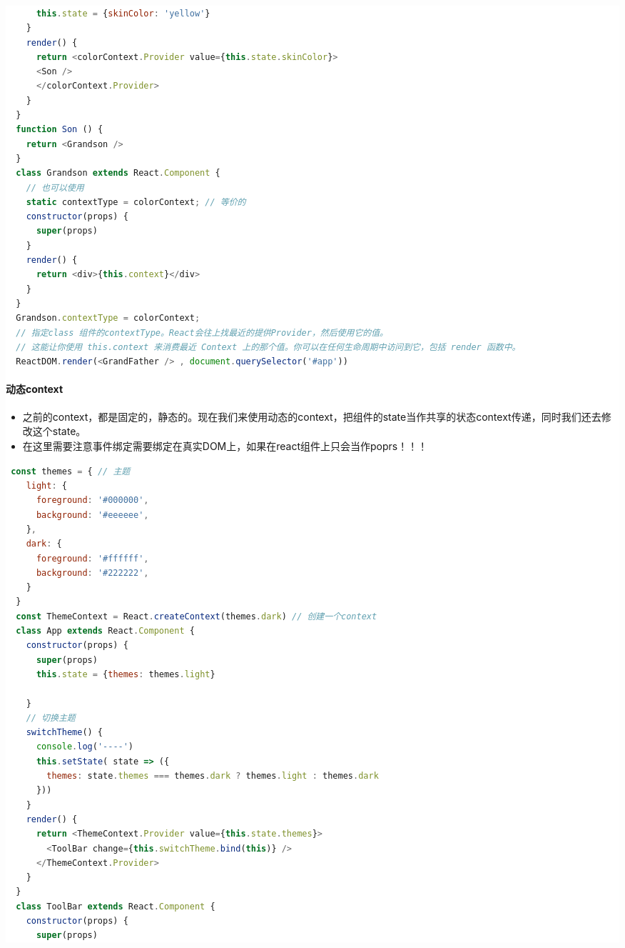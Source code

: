 ~~~javascript
      this.state = {skinColor: 'yellow'}
    }
    render() {
      return <colorContext.Provider value={this.state.skinColor}>
      <Son />
      </colorContext.Provider>
    }
  }
  function Son () {
    return <Grandson />
  }
  class Grandson extends React.Component {
    // 也可以使用
    static contextType = colorContext; // 等价的
    constructor(props) {
      super(props)
    }
    render() {
      return <div>{this.context}</div>
    }
  }
  Grandson.contextType = colorContext;
  // 指定class 组件的contextType。React会往上找最近的提供Provider，然后使用它的值。
  // 这能让你使用 this.context 来消费最近 Context 上的那个值。你可以在任何生命周期中访问到它，包括 render 函数中。
  ReactDOM.render(<GrandFather /> , document.querySelector('#app'))
~~~
#### 动态context
- 之前的context，都是固定的，静态的。现在我们来使用动态的context，把组件的state当作共享的状态context传递，同时我们还去修改这个state。
- 在这里需要注意事件绑定需要绑定在真实DOM上，如果在react组件上只会当作poprs！！！
~~~javascript
 const themes = { // 主题
    light: {
      foreground: '#000000',
      background: '#eeeeee',
    },
    dark: {
      foreground: '#ffffff',
      background: '#222222',
    }
  }
  const ThemeContext = React.createContext(themes.dark) // 创建一个context
  class App extends React.Component {
    constructor(props) {
      super(props)
      this.state = {themes: themes.light} 
      
    }
    // 切换主题
    switchTheme() {
      console.log('----')
      this.setState( state => ({
        themes: state.themes === themes.dark ? themes.light : themes.dark
      }))
    }
    render() {
      return <ThemeContext.Provider value={this.state.themes}>
        <ToolBar change={this.switchTheme.bind(this)} />
      </ThemeContext.Provider>
    }
  }
  class ToolBar extends React.Component {
    constructor(props) {
      super(props)
~~~